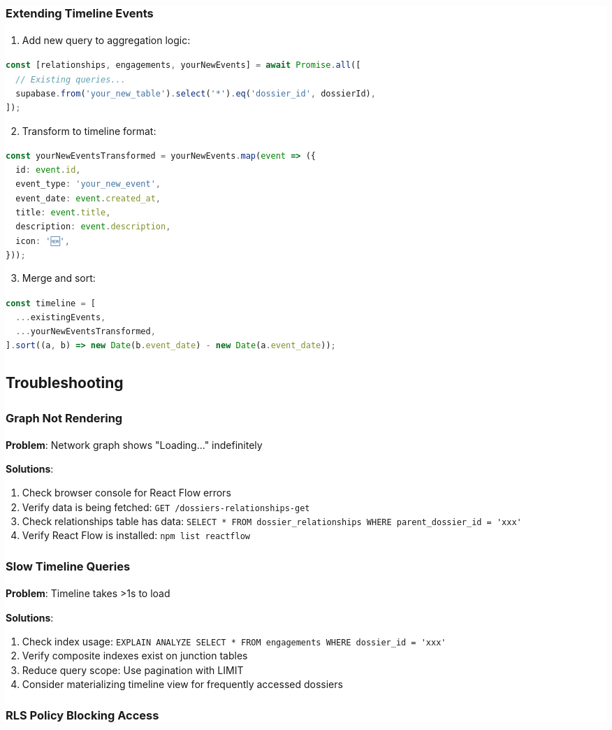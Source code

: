 ### Extending Timeline Events

1. Add new query to aggregation logic:
```typescript
const [relationships, engagements, yourNewEvents] = await Promise.all([
  // Existing queries...
  supabase.from('your_new_table').select('*').eq('dossier_id', dossierId),
]);
```

2. Transform to timeline format:
```typescript
const yourNewEventsTransformed = yourNewEvents.map(event => ({
  id: event.id,
  event_type: 'your_new_event',
  event_date: event.created_at,
  title: event.title,
  description: event.description,
  icon: '🆕',
}));
```

3. Merge and sort:
```typescript
const timeline = [
  ...existingEvents,
  ...yourNewEventsTransformed,
].sort((a, b) => new Date(b.event_date) - new Date(a.event_date));
```

## Troubleshooting

### Graph Not Rendering

**Problem**: Network graph shows "Loading..." indefinitely

**Solutions**:
1. Check browser console for React Flow errors
2. Verify data is being fetched: `GET /dossiers-relationships-get`
3. Check relationships table has data: `SELECT * FROM dossier_relationships WHERE parent_dossier_id = 'xxx'`
4. Verify React Flow is installed: `npm list reactflow`

### Slow Timeline Queries

**Problem**: Timeline takes >1s to load

**Solutions**:
1. Check index usage: `EXPLAIN ANALYZE SELECT * FROM engagements WHERE dossier_id = 'xxx'`
2. Verify composite indexes exist on junction tables
3. Reduce query scope: Use pagination with LIMIT
4. Consider materializing timeline view for frequently accessed dossiers

### RLS Policy Blocking Access
